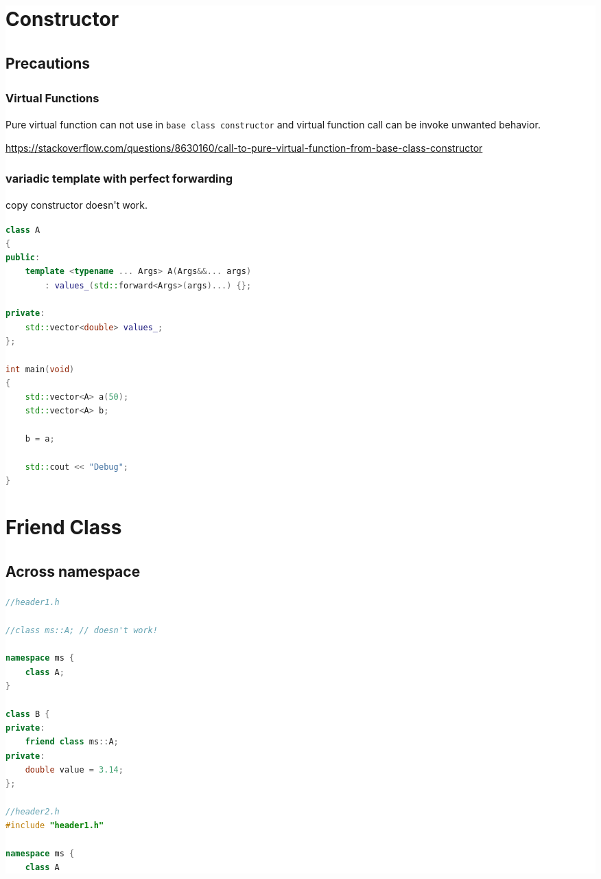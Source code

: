 

# Constructor

## Precautions

### Virtual Functions
Pure virtual function can not use in `base class constructor` and virtual function call can be invoke unwanted behavior.

https://stackoverflow.com/questions/8630160/call-to-pure-virtual-function-from-base-class-constructor

### variadic template with perfect forwarding
copy constructor doesn't work.
```cpp
class A
{
public:
	template <typename ... Args> A(Args&&... args)
		: values_(std::forward<Args>(args)...) {};

private:
	std::vector<double> values_;
};

int main(void) 
{
	std::vector<A> a(50);
	std::vector<A> b;

	b = a;

	std::cout << "Debug";
}
```

# Friend Class

## Across namespace
```cpp
//header1.h

//class ms::A; // doesn't work!

namespace ms {
	class A;
}

class B {
private:
	friend class ms::A;
private:
	double value = 3.14;
};

//header2.h
#include "header1.h"

namespace ms {
	class A
```